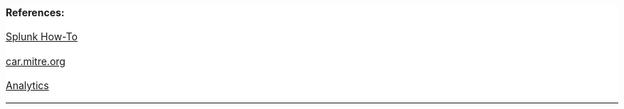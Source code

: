 **References:**

[Splunk How-To](https://www.youtube.com/c/SplunkHowTo/videos)

[car.mitre.org](https://car.mitre.org/)

[Analytics](https://car.mitre.org/analytics/)


---


<script async src="https://pagead2.googlesyndication.com/pagead/js/adsbygoogle.js"></script>
<ins class="adsbygoogle"
     style="display:block; text-align:center;"
     data-ad-layout="in-article"
     data-ad-format="fluid"
     data-ad-client="ca-pub-3526678290068011"
     data-ad-slot="7160066188"></ins>
<script>
     (adsbygoogle = window.adsbygoogle || []).push({});
</script>



<script data-name="BMC-Widget" data-cfasync="false" src="https://cdnjs.buymeacoffee.com/1.0.0/widget.prod.min.js" data-id="anir0y" data-description="Support me on Buy me a coffee!" data-message="" data-color="#5F7FFF" data-position="Right" data-x_margin="18" data-y_margin="18"></script>


